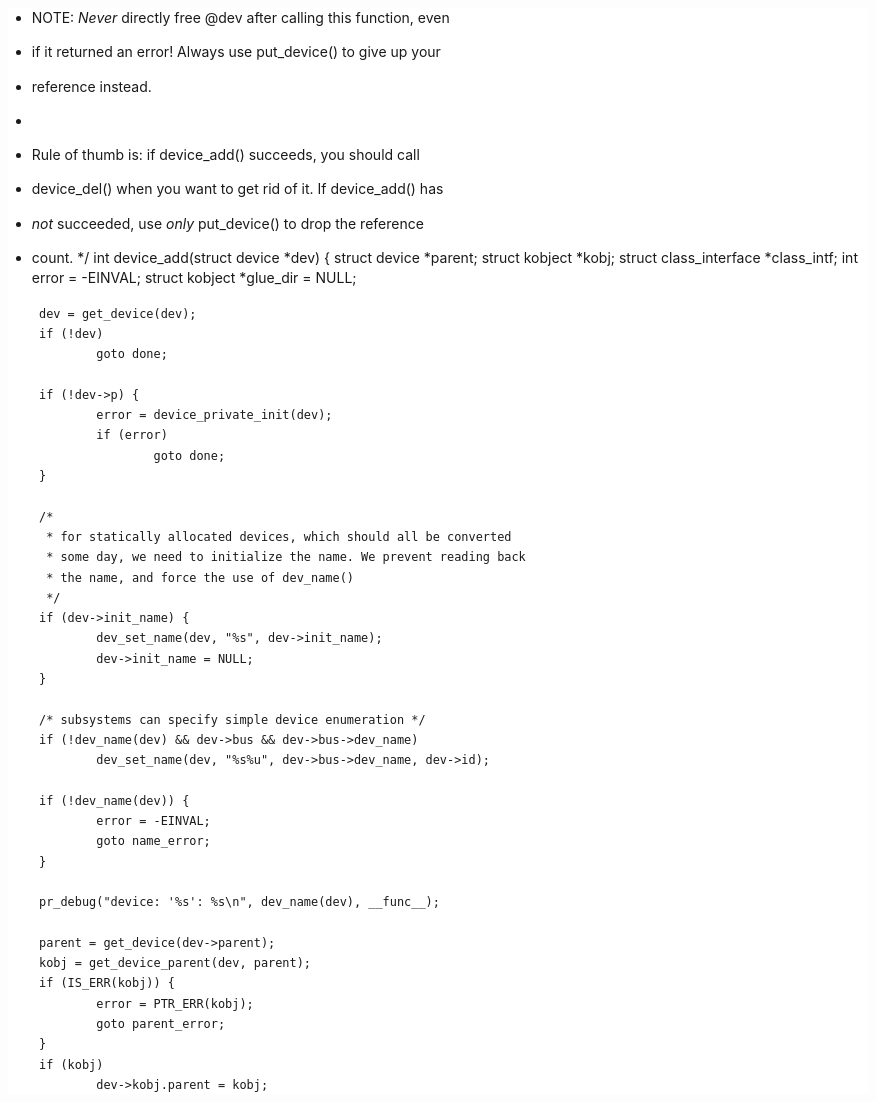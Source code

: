  * NOTE: _Never_ directly free @dev after calling this function, even
 * if it returned an error! Always use put_device() to give up your
 * reference instead.
 *
 * Rule of thumb is: if device_add() succeeds, you should call
 * device_del() when you want to get rid of it. If device_add() has
 * *not* succeeded, use *only* put_device() to drop the reference
 * count.
 */
int device_add(struct device *dev)
{
        struct device *parent;
        struct kobject *kobj;
        struct class_interface *class_intf;
        int error = -EINVAL;
        struct kobject *glue_dir = NULL;

        dev = get_device(dev);
        if (!dev)
                goto done;

        if (!dev->p) {
                error = device_private_init(dev);
                if (error)
                        goto done;
        }

        /*
         * for statically allocated devices, which should all be converted
         * some day, we need to initialize the name. We prevent reading back
         * the name, and force the use of dev_name()
         */
        if (dev->init_name) {
                dev_set_name(dev, "%s", dev->init_name);
                dev->init_name = NULL;
        }

        /* subsystems can specify simple device enumeration */
        if (!dev_name(dev) && dev->bus && dev->bus->dev_name)
                dev_set_name(dev, "%s%u", dev->bus->dev_name, dev->id);

        if (!dev_name(dev)) {
                error = -EINVAL;
                goto name_error;
        }

        pr_debug("device: '%s': %s\n", dev_name(dev), __func__);

        parent = get_device(dev->parent);
        kobj = get_device_parent(dev, parent);
        if (IS_ERR(kobj)) {
                error = PTR_ERR(kobj);
                goto parent_error;
        }
        if (kobj)
                dev->kobj.parent = kobj;
